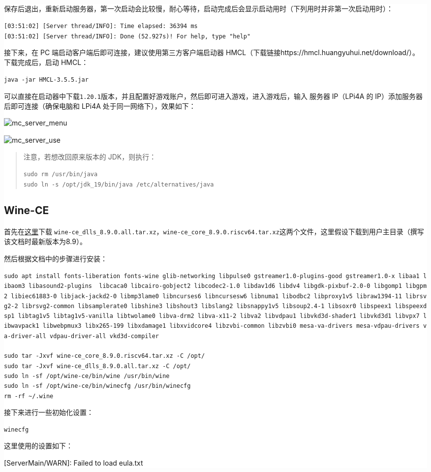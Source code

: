 保存后退出，重新启动服务器，第一次启动会比较慢，耐心等待，启动完成后会显示启动用时（下列用时并非第一次启动用时）：
```shell
[03:51:02] [Server thread/INFO]: Time elapsed: 36394 ms
[03:51:02] [Server thread/INFO]: Done (52.927s)! For help, type "help"
```

接下来，在 PC 端启动客户端后即可连接，建议使用第三方客户端启动器 HMCL（下载链接https://hmcl.huangyuhui.net/download/）。
下载完成后，启动 HMCL：
```shell
java -jar HMCL-3.5.5.jar
```

可以直接在启动器中下载`1.20.1`版本，并且配置好游戏账户，然后即可进入游戏，进入游戏后，输入 服务器 IP（LPi4A 的 IP）添加服务器后即可连接（确保电脑和 LPi4A 处于同一网络下），效果如下：

![mc_server_menu](./assets/application/mc_server_menu.png)

![mc_server_use](./assets/application/mc_server_use.png)

> 注意，若想改回原来版本的 JDK，则执行：
> ```shell
> sudo rm /usr/bin/java
> sudo ln -s /opt/jdk_19/bin/java /etc/alternatives/java
> ``` 

## Wine-CE

首先在[这里](https://gitee.com/wine-ce/wine-ce/releases/tag/v8.9)下载 `wine-ce_dlls_8.9.0.all.tar.xz`，`wine-ce_core_8.9.0.riscv64.tar.xz`这两个文件，这里假设下载到用户主目录（撰写该文档时最新版本为8.9）。

然后根据文档中的步骤进行安装：
```shell
sudo apt install fonts-liberation fonts-wine glib-networking libpulse0 gstreamer1.0-plugins-good gstreamer1.0-x libaa1 libaom3 libasound2-plugins  libcaca0 libcairo-gobject2 libcodec2-1.0 libdav1d6 libdv4 libgdk-pixbuf-2.0-0 libgomp1 libgpm2 libiec61883-0 libjack-jackd2-0 libmp3lame0 libncurses6 libncursesw6 libnuma1 libodbc2 libproxy1v5 libraw1394-11 librsvg2-2 librsvg2-common libsamplerate0 libshine3 libshout3 libslang2 libsnappy1v5 libsoup2.4-1 libsoxr0 libspeex1 libspeexdsp1 libtag1v5 libtag1v5-vanilla libtwolame0 libva-drm2 libva-x11-2 libva2 libvdpau1 libvkd3d-shader1 libvkd3d1 libvpx7 libwavpack1 libwebpmux3 libx265-199 libxdamage1 libxvidcore4 libzvbi-common libzvbi0 mesa-va-drivers mesa-vdpau-drivers va-driver-all vdpau-driver-all vkd3d-compiler

sudo tar -Jxvf wine-ce_core_8.9.0.riscv64.tar.xz -C /opt/
sudo tar -Jxvf wine-ce_dlls_8.9.0.all.tar.xz -C /opt/
sudo ln -sf /opt/wine-ce/bin/wine /usr/bin/wine
sudo ln -sf /opt/wine-ce/bin/winecfg /usr/bin/winecfg
rm -rf ~/.wine
```

接下来进行一些初始化设置：  
```shell
winecfg
```

这里使用的设置如下：


[ServerMain/WARN]: Failed to load eula.txt